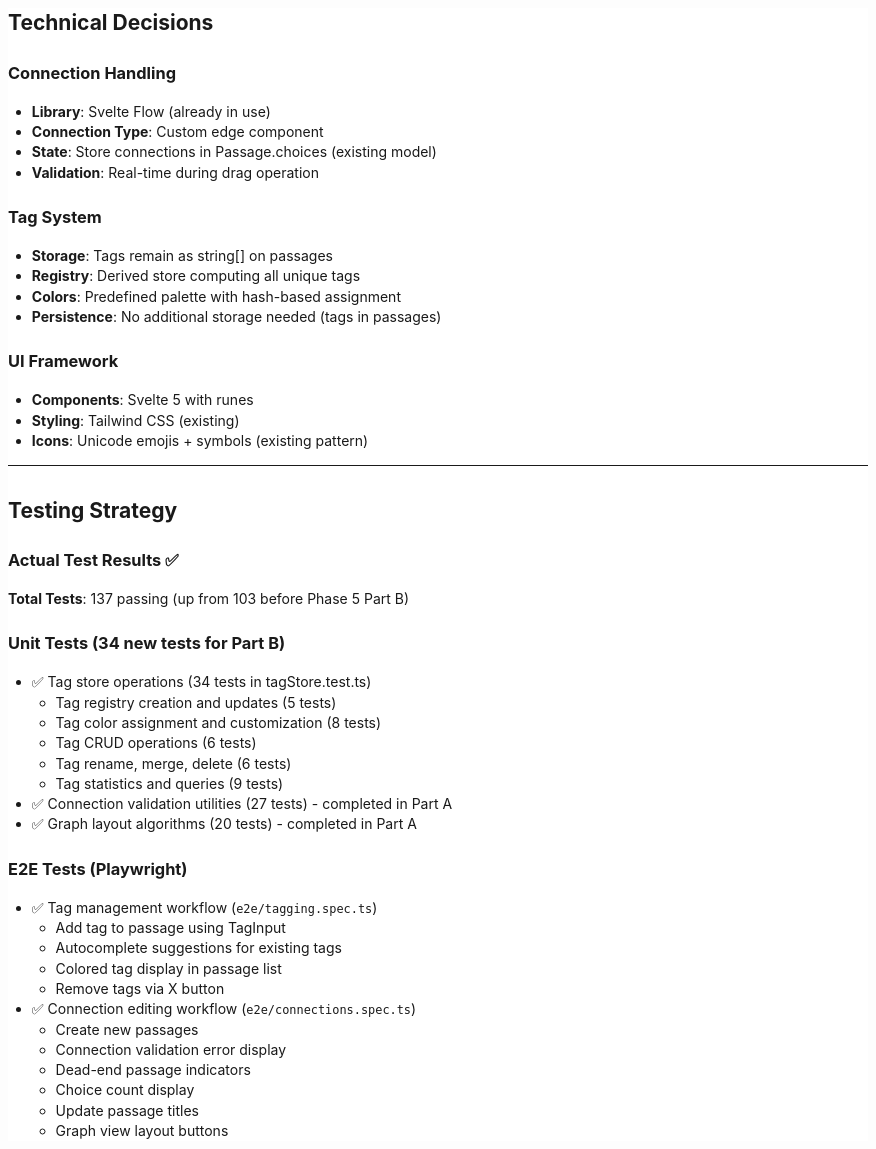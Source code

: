 
## Technical Decisions

### Connection Handling
- **Library**: Svelte Flow (already in use)
- **Connection Type**: Custom edge component
- **State**: Store connections in Passage.choices (existing model)
- **Validation**: Real-time during drag operation

### Tag System
- **Storage**: Tags remain as string[] on passages
- **Registry**: Derived store computing all unique tags
- **Colors**: Predefined palette with hash-based assignment
- **Persistence**: No additional storage needed (tags in passages)

### UI Framework
- **Components**: Svelte 5 with runes
- **Styling**: Tailwind CSS (existing)
- **Icons**: Unicode emojis + symbols (existing pattern)

---

## Testing Strategy

### Actual Test Results ✅
**Total Tests**: 137 passing (up from 103 before Phase 5 Part B)

### Unit Tests (34 new tests for Part B)
- ✅ Tag store operations (34 tests in tagStore.test.ts)
  - Tag registry creation and updates (5 tests)
  - Tag color assignment and customization (8 tests)
  - Tag CRUD operations (6 tests)
  - Tag rename, merge, delete (6 tests)
  - Tag statistics and queries (9 tests)
- ✅ Connection validation utilities (27 tests) - completed in Part A
- ✅ Graph layout algorithms (20 tests) - completed in Part A

### E2E Tests (Playwright)
- ✅ Tag management workflow (`e2e/tagging.spec.ts`)
  - Add tag to passage using TagInput
  - Autocomplete suggestions for existing tags
  - Colored tag display in passage list
  - Remove tags via X button
- ✅ Connection editing workflow (`e2e/connections.spec.ts`)
  - Create new passages
  - Connection validation error display
  - Dead-end passage indicators
  - Choice count display
  - Update passage titles
  - Graph view layout buttons

